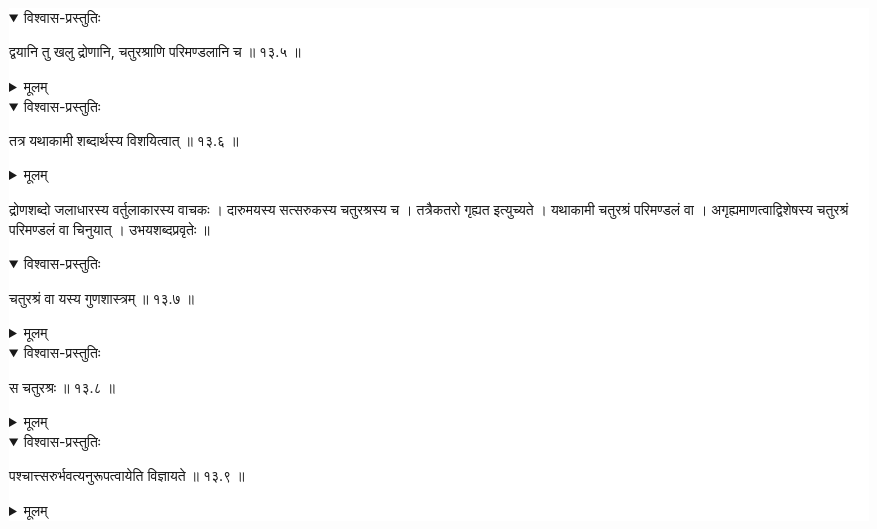 

<details open><summary>विश्वास-प्रस्तुतिः</summary>

द्वयानि तु खलु द्रोणानि, चतुरश्राणि परिमण्डलानि च  ॥ १३.५ ॥
</details>

<details><summary>मूलम्</summary></details>







<details open><summary>विश्वास-प्रस्तुतिः</summary>

तत्र यथाकामी शब्दार्थस्य विशयित्वात् ॥ १३.६ ॥
</details>

<details><summary>मूलम्</summary></details>





द्रोणशब्दो जलाधारस्य वर्तुलाकारस्य वाचकः ।
दारुमयस्य सत्सरुकस्य चतुरश्रस्य च ।
तत्रैकतरो गृह्यत इत्युच्यते ।
यथाकामी चतुरश्रं परिमण्डलं वा ।
अगृह्यमाणत्वाद्विशेषस्य चतुरश्रं परिमण्डलं वा चिनुयात् ।
उभयशब्दप्रवृतेः ॥




<details open><summary>विश्वास-प्रस्तुतिः</summary>

चतुरश्रं वा यस्य गुणशास्त्रम्  ॥ १३.७ ॥
</details>

<details><summary>मूलम्</summary></details>







<details open><summary>विश्वास-प्रस्तुतिः</summary>

स चतुरश्रः  ॥ १३.८ ॥
</details>

<details><summary>मूलम्</summary></details>







<details open><summary>विश्वास-प्रस्तुतिः</summary>

पश्चात्त्सरुर्भवत्यनुरूपत्वायेति विज्ञायते  ॥ १३.९ ॥
</details>

<details><summary>मूलम्</summary></details>


